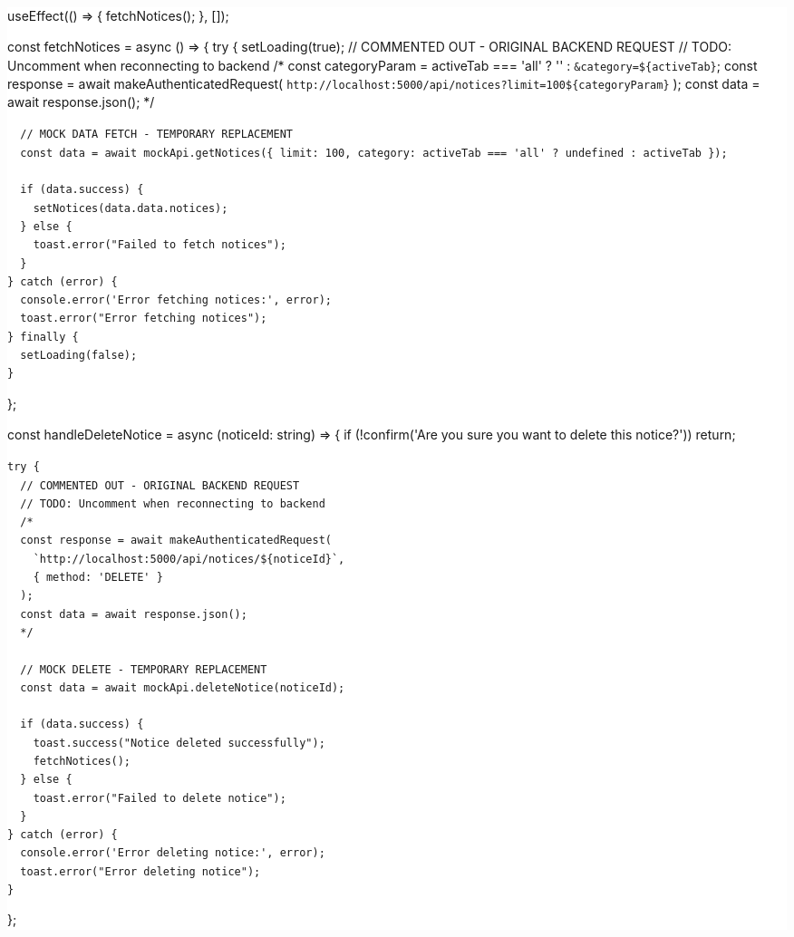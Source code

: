   useEffect(() => {
    fetchNotices();
  }, []);

  const fetchNotices = async () => {
    try {
      setLoading(true);
      // COMMENTED OUT - ORIGINAL BACKEND REQUEST
      // TODO: Uncomment when reconnecting to backend
      /*
      const categoryParam = activeTab === 'all' ? '' : `&category=${activeTab}`;
      const response = await makeAuthenticatedRequest(
        `http://localhost:5000/api/notices?limit=100${categoryParam}`
      );
      const data = await response.json();
      */
      
      // MOCK DATA FETCH - TEMPORARY REPLACEMENT
      const data = await mockApi.getNotices({ limit: 100, category: activeTab === 'all' ? undefined : activeTab });
      
      if (data.success) {
        setNotices(data.data.notices);
      } else {
        toast.error("Failed to fetch notices");
      }
    } catch (error) {
      console.error('Error fetching notices:', error);
      toast.error("Error fetching notices");
    } finally {
      setLoading(false);
    }
  };

  const handleDeleteNotice = async (noticeId: string) => {
    if (!confirm('Are you sure you want to delete this notice?')) return;

    try {
      // COMMENTED OUT - ORIGINAL BACKEND REQUEST
      // TODO: Uncomment when reconnecting to backend
      /*
      const response = await makeAuthenticatedRequest(
        `http://localhost:5000/api/notices/${noticeId}`,
        { method: 'DELETE' }
      );
      const data = await response.json();
      */
      
      // MOCK DELETE - TEMPORARY REPLACEMENT
      const data = await mockApi.deleteNotice(noticeId);
      
      if (data.success) {
        toast.success("Notice deleted successfully");
        fetchNotices();
      } else {
        toast.error("Failed to delete notice");
      }
    } catch (error) {
      console.error('Error deleting notice:', error);
      toast.error("Error deleting notice");
    }
  };
